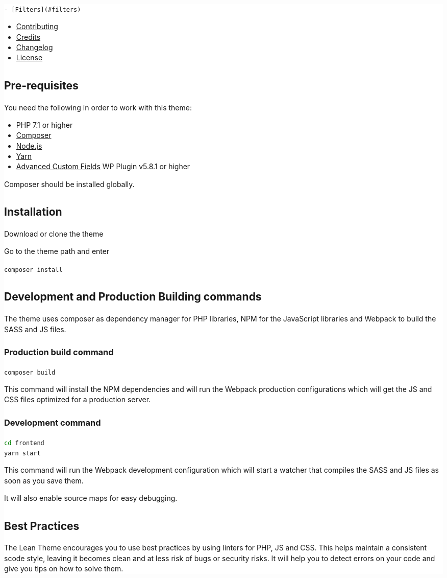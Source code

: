    - [Filters](#filters)
  - [Contributing](#contributing)
  - [Credits](#credits)
  - [Changelog](#changelog)
  - [License](#license)


## Pre-requisites
You need the following in order to work with this theme:
* PHP 7.1 or higher
* [Composer](https://getcomposer.org/doc/00-intro.md#globally)
* [Node.js](https://nodejs.org/en/download/)
* [Yarn](https://yarnpkg.com)
* [Advanced Custom Fields](https://www.advancedcustomfields.com) WP Plugin v5.8.1 or higher

Composer should be installed globally.

## Installation
Download or clone the theme

Go to the theme path and enter
```bash
composer install
```

## Development and Production Building commands
The theme uses composer as dependency manager for PHP libraries, NPM for the JavaScript libraries and Webpack to build the SASS and JS files.

### Production build command
```bash
composer build
```
This command will install the NPM dependencies and will run the Webpack production configurations which will get the JS and CSS files optimized for a production server. 

### Development command
```bash
cd frontend
yarn start
```

This command will run the Webpack development configuration which will start a watcher that compiles the SASS and JS files as soon as you save them.

It will also enable source maps for easy debugging.

## Best Practices
The Lean Theme encourages you to use best practices by using linters for PHP, JS and CSS. This helps  maintain a consistent scode style, leaving it becomes clean and at less risk of bugs or security risks. It will help you to detect errors on your code and give you tips on how to solve them.
